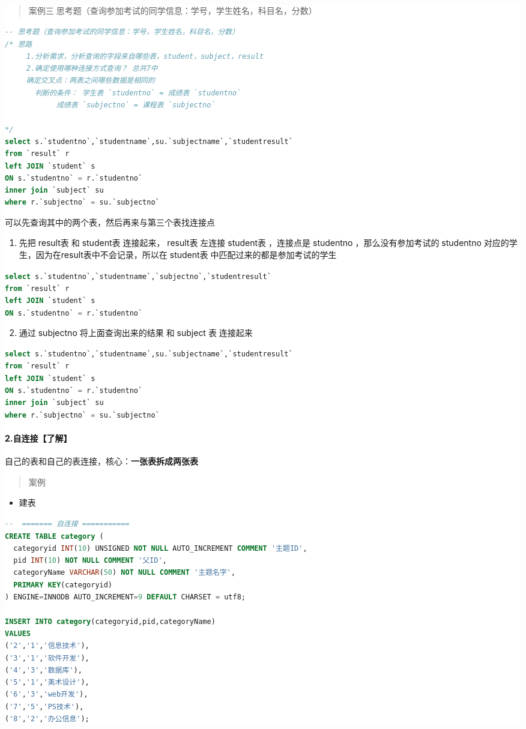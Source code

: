 > 案例三    思考题（查询参加考试的同学信息：学号，学生姓名，科目名，分数）

```sql
-- 思考题（查询参加考试的同学信息：学号，学生姓名，科目名，分数）
/* 思路
     1.分析需求，分析查询的字段来自哪些表，student，subject，result
     2.确定使用哪种连接方式查询？ 总共7中
     确定交叉点：两表之间哪些数据是相同的
	   判断的条件： 学生表 `studentno` = 成绩表 `studentno`
			成绩表 `subjectno` = 课程表 `subjectno`
	
*/
select s.`studentno`,`studentname`,su.`subjectname`,`studentresult`
from `result` r
left JOIN `student` s
ON s.`studentno` = r.`studentno`
inner join `subject` su
where r.`subjectno` = su.`subjectno`
```

可以先查询其中的两个表，然后再来与第三个表找连接点

1. 先把 result表 和 student表 连接起来， result表 左连接 student表 ，连接点是 studentno ，那么没有参加考试的 studentno  对应的学生，因为在result表中不会记录，所以在 student表 中匹配过来的都是参加考试的学生

```sql
select s.`studentno`,`studentname`,`subjectno`,`studentresult`
from `result` r
left JOIN `student` s
ON s.`studentno` = r.`studentno`
```

2. 通过 subjectno 将上面查询出来的结果 和 subject 表 连接起来

```sql
select s.`studentno`,`studentname`,su.`subjectname`,`studentresult`
from `result` r
left JOIN `student` s
ON s.`studentno` = r.`studentno`
inner join `subject` su
where r.`subjectno` = su.`subjectno`
```

#### 2.自连接【了解】

自己的表和自己的表连接，核心：**一张表拆成两张表**

> 案例

* 建表

```sql
--  ======= 自连接 ===========
CREATE TABLE category (
  categoryid INT(10) UNSIGNED NOT NULL AUTO_INCREMENT COMMENT '主题ID',
  pid INT(10) NOT NULL COMMENT '父ID',
  categoryName VARCHAR(50) NOT NULL COMMENT '主题名字',
  PRIMARY KEY(categoryid)
) ENGINE=INNODB AUTO_INCREMENT=9 DEFAULT CHARSET = utf8;

INSERT INTO category(categoryid,pid,categoryName)
VALUES
('2','1','信息技术'),
('3','1','软件开发'),
('4','3','数据库'),
('5','1','美术设计'),
('6','3','web开发'),
('7','5','PS技术'),
('8','2','办公信息');
```